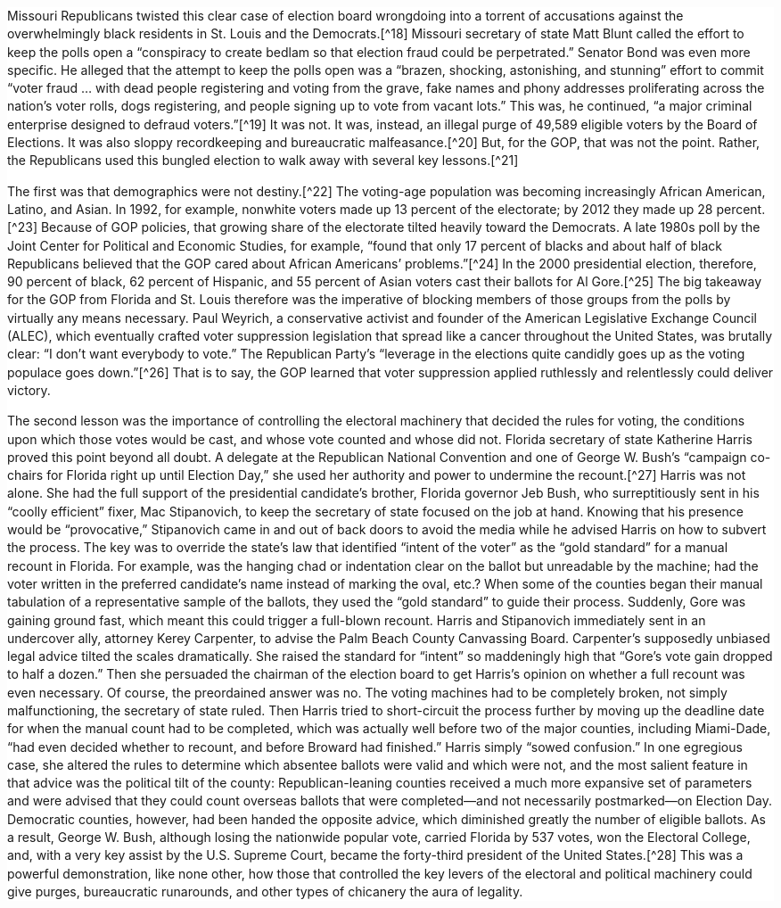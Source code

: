 Missouri Republicans twisted this clear case of election board wrongdoing into a torrent of accusations against the overwhelmingly black residents in St. Louis and the Democrats.[^18] Missouri secretary of state Matt Blunt called the effort to keep the polls open a “conspiracy to create bedlam so that election fraud could be perpetrated.” Senator Bond was even more specific. He alleged that the attempt to keep the polls open was a “brazen, shocking, astonishing, and stunning” effort to commit “voter fraud … with dead people registering and voting from the grave, fake names and phony addresses proliferating across the nation’s voter rolls, dogs registering, and people signing up to vote from vacant lots.” This was, he continued, “a major criminal enterprise designed to defraud voters.”[^19] It was not. It was, instead, an illegal purge of 49,589 eligible voters by the Board of Elections. It was also sloppy recordkeeping and bureaucratic malfeasance.[^20] But, for the GOP, that was not the point. Rather, the Republicans used this bungled election to walk away with several key lessons.[^21]

The first was that demographics were not destiny.[^22] The voting-age population was becoming increasingly African American, Latino, and Asian. In 1992, for example, nonwhite voters made up 13 percent of the electorate; by 2012 they made up 28 percent.[^23] Because of GOP policies, that growing share of the electorate tilted heavily toward the Democrats. A late 1980s poll by the Joint Center for Political and Economic Studies, for example, “found that only 17 percent of blacks and about half of black Republicans believed that the GOP cared about African Americans’ problems.”[^24] In the 2000 presidential election, therefore, 90 percent of black, 62 percent of Hispanic, and 55 percent of Asian voters cast their ballots for Al Gore.[^25] The big takeaway for the GOP from Florida and St. Louis therefore was the imperative of blocking members of those groups from the polls by virtually any means necessary. Paul Weyrich, a conservative activist and founder of the American Legislative Exchange Council (ALEC), which eventually crafted voter suppression legislation that spread like a cancer throughout the United States, was brutally clear: “I don’t want everybody to vote.” The Republican Party’s “leverage in the elections quite candidly goes up as the voting populace goes down.”[^26] That is to say, the GOP learned that voter suppression applied ruthlessly and relentlessly could deliver victory.

The second lesson was the importance of controlling the electoral machinery that decided the rules for voting, the conditions upon which those votes would be cast, and whose vote counted and whose did not. Florida secretary of state Katherine Harris proved this point beyond all doubt. A delegate at the Republican National Convention and one of George W. Bush’s “campaign co-chairs for Florida right up until Election Day,” she used her authority and power to undermine the recount.[^27] Harris was not alone. She had the full support of the presidential candidate’s brother, Florida governor Jeb Bush, who surreptitiously sent in his “coolly efficient” fixer, Mac Stipanovich, to keep the secretary of state focused on the job at hand. Knowing that his presence would be “provocative,” Stipanovich came in and out of back doors to avoid the media while he advised Harris on how to subvert the process. The key was to override the state’s law that identified “intent of the voter” as the “gold standard” for a manual recount in Florida. For example, was the hanging chad or indentation clear on the ballot but unreadable by the machine; had the voter written in the preferred candidate’s name instead of marking the oval, etc.? When some of the counties began their manual tabulation of a representative sample of the ballots, they used the “gold standard” to guide their process. Suddenly, Gore was gaining ground fast, which meant this could trigger a full-blown recount. Harris and Stipanovich immediately sent in an undercover ally, attorney Kerey Carpenter, to advise the Palm Beach County Canvassing Board. Carpenter’s supposedly unbiased legal advice tilted the scales dramatically. She raised the standard for “intent” so maddeningly high that “Gore’s vote gain dropped to half a dozen.” Then she persuaded the chairman of the election board to get Harris’s opinion on whether a full recount was even necessary. Of course, the preordained answer was no. The voting machines had to be completely broken, not simply malfunctioning, the secretary of state ruled. Then Harris tried to short-circuit the process further by moving up the deadline date for when the manual count had to be completed, which was actually well before two of the major counties, including Miami-Dade, “had even decided whether to recount, and before Broward had finished.” Harris simply “sowed confusion.” In one egregious case, she altered the rules to determine which absentee ballots were valid and which were not, and the most salient feature in that advice was the political tilt of the county: Republican-leaning counties received a much more expansive set of parameters and were advised that they could count overseas ballots that were completed—and not necessarily postmarked—on Election Day. Democratic counties, however, had been handed the opposite advice, which diminished greatly the number of eligible ballots. As a result, George W. Bush, although losing the nationwide popular vote, carried Florida by 537 votes, won the Electoral College, and, with a very key assist by the U.S. Supreme Court, became the forty-third president of the United States.[^28] This was a powerful demonstration, like none other, how those that controlled the key levers of the electoral and political machinery could give purges, bureaucratic runarounds, and other types of chicanery the aura of legality.
